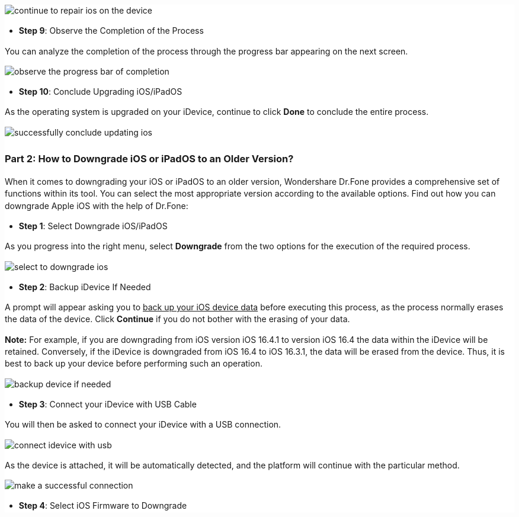 ![continue to repair ios on the device](https://images.wondershare.com/drfone/guide/ios-system-repair-6.png)

- **Step 9**: Observe the Completion of the Process

You can analyze the completion of the process through the progress bar appearing on the next screen.

![observe the progress bar of completion](https://images.wondershare.com/drfone/guide/ios-system-repair-7.png)

- **Step 10**: Conclude Upgrading iOS/iPadOS

As the operating system is upgraded on your iDevice, continue to click **Done** to conclude the entire process.

![successfully conclude updating ios](https://images.wondershare.com/drfone/guide/ios-system-repair-8.png)

### Part 2: How to Downgrade iOS or iPadOS to an Older Version?

When it comes to downgrading your iOS or iPadOS to an older version, Wondershare Dr.Fone provides a comprehensive set of functions within its tool. You can select the most appropriate version according to the available options. Find out how you can downgrade Apple iOS with the help of Dr.Fone:

- **Step 1**: Select Downgrade iOS/iPadOS

As you progress into the right menu, select **Downgrade** from the two options for the execution of the required process.

![select to downgrade ios](https://images.wondershare.com/drfone/guide/downgrade-ios-1.png)

- **Step 2**: Backup iDevice If Needed

A prompt will appear asking you to [back up your iOS device data](https://tools.techidaily.com/wondershare/drfone/iphone-backup-and-restore/) before executing this process, as the process normally erases the data of the device. Click **Continue** if you do not bother with the erasing of your data.

**Note:** For example, if you are downgrading from iOS version iOS 16.4.1 to version iOS 16.4 the data within the iDevice will be retained. Conversely, if the iDevice is downgraded from iOS 16.4 to iOS 16.3.1, the data will be erased from the device. Thus, it is best to back up your device before performing such an operation.

![backup device if needed](https://images.wondershare.com/drfone/guide/downgrade-ios-2.png)

- **Step 3**: Connect your iDevice with USB Cable

You will then be asked to connect your iDevice with a USB connection.

![connect idevice with usb](https://images.wondershare.com/drfone/guide/ios-upgrade-downgrade-2.png)

As the device is attached, it will be automatically detected, and the platform will continue with the particular method.

![make a successful connection](https://images.wondershare.com/drfone/guide/ios-upgrade-downgrade-3.png)

- **Step 4**: Select iOS Firmware to Downgrade
